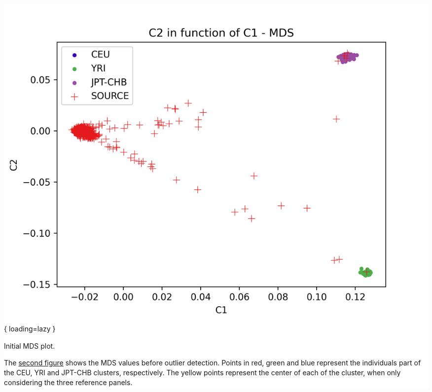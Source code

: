   ![Initial MDS](images/ancestry.mds.png){ loading=lazy }
  <figcaption>Initial MDS plot.</figcaption>
</figure>

The [second figure](#before_outlier) shows the MDS values before outlier
detection. Points in red, green and blue represent the individuals part of the
CEU, YRI and JPT-CHB clusters, respectively. The yellow points represent the
center of each of the cluster, when only considering the three reference panels.

<figure markdown><a name="before_outlier"></a>